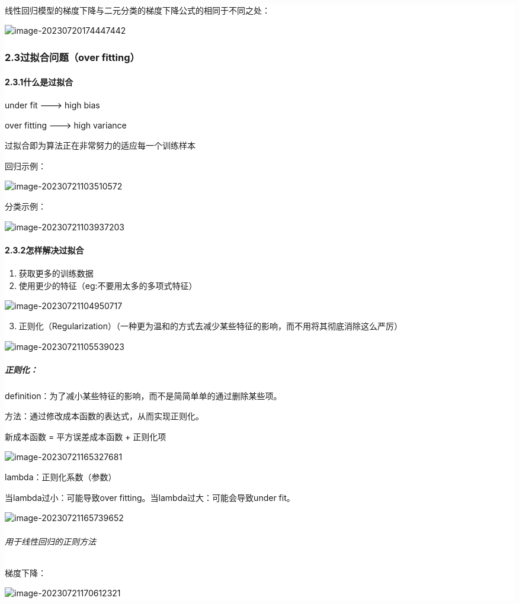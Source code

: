 线性回归模型的梯度下降与二元分类的梯度下降公式的相同于不同之处：

![image-20230720174447442](C:\Users\Sunset\AppData\Roaming\Typora\typora-user-images\image-20230720174447442.png)



### 2.3过拟合问题（over fitting）

#### 2.3.1什么是过拟合

under fit ---> high bias

over fitting ---> high variance

过拟合即为算法正在非常努力的适应每一个训练样本

回归示例：

![image-20230721103510572](C:\Users\Sunset\AppData\Roaming\Typora\typora-user-images\image-20230721103510572.png)

分类示例：

![image-20230721103937203](C:\Users\Sunset\AppData\Roaming\Typora\typora-user-images\image-20230721103937203.png)

#### 2.3.2怎样解决过拟合

1. 获取更多的训练数据
2. 使用更少的特征（eg:不要用太多的多项式特征）

![image-20230721104950717](C:\Users\Sunset\AppData\Roaming\Typora\typora-user-images\image-20230721104950717.png)

3. 正则化（Regularization）（一种更为温和的方式去减少某些特征的影响，而不用将其彻底消除这么严厉）

![image-20230721105539023](C:\Users\Sunset\AppData\Roaming\Typora\typora-user-images\image-20230721105539023.png)

##### 正则化：

definition：为了减小某些特征的影响，而不是简简单单的通过删除某些项。

方法：通过修改成本函数的表达式，从而实现正则化。

新成本函数 = 平方误差成本函数 + 正则化项

![image-20230721165327681](C:\Users\Sunset\AppData\Roaming\Typora\typora-user-images\image-20230721165327681.png)

lambda：正则化系数（参数）

当lambda过小：可能导致over fitting。当lambda过大：可能会导致under fit。

![image-20230721165739652](C:\Users\Sunset\AppData\Roaming\Typora\typora-user-images\image-20230721165739652.png)

###### 用于线性回归的正则方法

梯度下降：

![image-20230721170612321](C:\Users\Sunset\AppData\Roaming\Typora\typora-user-images\image-20230721170612321.png)
